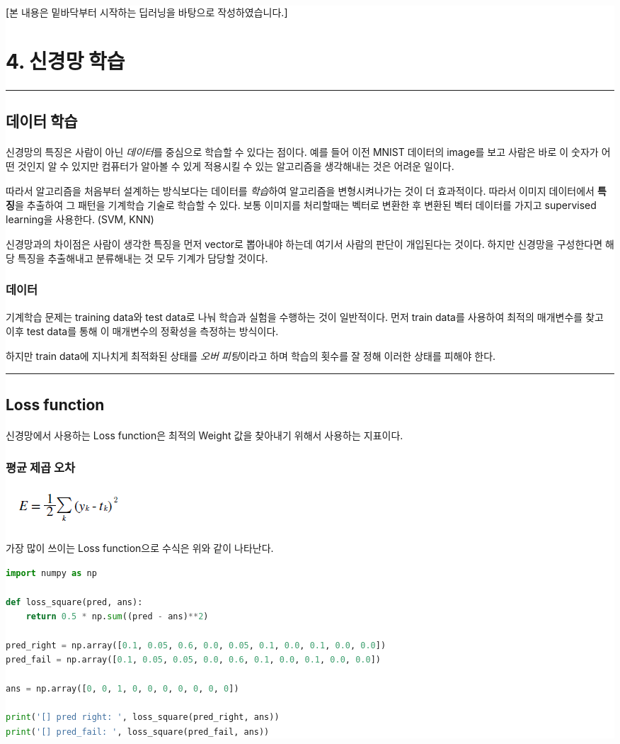 
[본 내용은 밑바닥부터 시작하는 딥러닝을 바탕으로 작성하였습니다.]
# 4. 신경망 학습

- - -

## 데이터 학습

신경망의 특징은 사람이 아닌 *데이터*를 중심으로 학습할 수 있다는 점이다. 예를 들어 이전 MNIST 데이터의 image를 보고 사람은 바로 이 숫자가 어떤 것인지 알 수 있지만 컴퓨터가 알아볼 수 있게 적용시킬 수 있는 알고리즘을 생각해내는 것은 어려운 일이다.

따라서 알고리즘을 처음부터 설계하는 방식보다는 데이터를 *학습*하여 알고리즘을 변형시켜나가는 것이 더 효과적이다. 따라서 이미지 데이터에서 **특징**을 추출하여 그 패턴을 기계학습 기술로 학습할 수 있다. 보통 이미지를 처리할때는 벡터로 변환한 후 변환된 벡터 데이터를 가지고 supervised learning을 사용한다. (SVM, KNN)

신경망과의 차이점은 사람이 생각한 특징을 먼저 vector로 뽑아내야 하는데 여기서 사람의 판단이 개입된다는 것이다. 하지만 신경망을 구성한다면 해당 특징을 추출해내고 분류해내는 것 모두 기계가 담당할 것이다.


### 데이터

기계학습 문제는 training data와 test data로 나눠 학습과 실험을 수행하는 것이 일반적이다. 먼저 train data를 사용하여 최적의 매개변수를 찾고 이후 test data를 통해 이 매개변수의 정확성을 측정하는 방식이다. 

하지만 train data에 지나치게 최적화된 상태를 *오버 피팅*이라고 하며 학습의 횟수를 잘 정해 이러한 상태를 피해야 한다.

- - -

## Loss function

신경망에서 사용하는 Loss function은 최적의 Weight 값을 찾아내기 위해서 사용하는 지표이다.

### 평균 제곱 오차


![Alt text](4_neuralnet_pulpan92_image/image1.png)

가장 많이 쓰이는 Loss function으로 수식은 위와 같이 나타난다. 


```python
import numpy as np

def loss_square(pred, ans):
    return 0.5 * np.sum((pred - ans)**2)

pred_right = np.array([0.1, 0.05, 0.6, 0.0, 0.05, 0.1, 0.0, 0.1, 0.0, 0.0])
pred_fail = np.array([0.1, 0.05, 0.05, 0.0, 0.6, 0.1, 0.0, 0.1, 0.0, 0.0])

ans = np.array([0, 0, 1, 0, 0, 0, 0, 0, 0, 0])

print('[] pred right: ', loss_square(pred_right, ans))
print('[] pred_fail: ', loss_square(pred_fail, ans))

```
